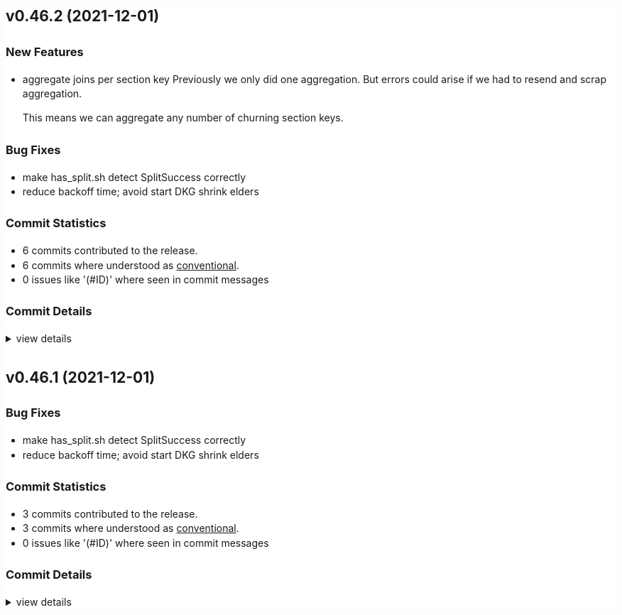 ## v0.46.2 (2021-12-01)

### New Features

 - <csr-id-5b003745ce3421b0554f35a6198d58cf67a1f4c6/> aggregate joins per section key
   Previously we only did one aggregation. But errors could arise if we had to resend and scrap aggregation.
   
   This means we can aggregate any number of churning section keys.

### Bug Fixes

 - <csr-id-8de5ecf50008793546760621d906f23e8fe9791f/> make has_split.sh detect SplitSuccess correctly
 - <csr-id-8cfc5a4adf8a31bf6916273597cf4c18aa5adc46/> reduce backoff time; avoid start DKG shrink elders

### Commit Statistics

<csr-read-only-do-not-edit/>

 - 6 commits contributed to the release.
 - 6 commits where understood as [conventional](https://www.conventionalcommits.org).
 - 0 issues like '(#ID)' where seen in commit messages

### Commit Details

<csr-read-only-do-not-edit/>

<details><summary>view details</summary></details>

## v0.46.1 (2021-12-01)

### Bug Fixes

 - <csr-id-8de5ecf50008793546760621d906f23e8fe9791f/> make has_split.sh detect SplitSuccess correctly
 - <csr-id-8cfc5a4adf8a31bf6916273597cf4c18aa5adc46/> reduce backoff time; avoid start DKG shrink elders

### Commit Statistics

<csr-read-only-do-not-edit/>

 - 3 commits contributed to the release.
 - 3 commits where understood as [conventional](https://www.conventionalcommits.org).
 - 0 issues like '(#ID)' where seen in commit messages

### Commit Details

<csr-read-only-do-not-edit/>

<details><summary>view details</summary></details>
